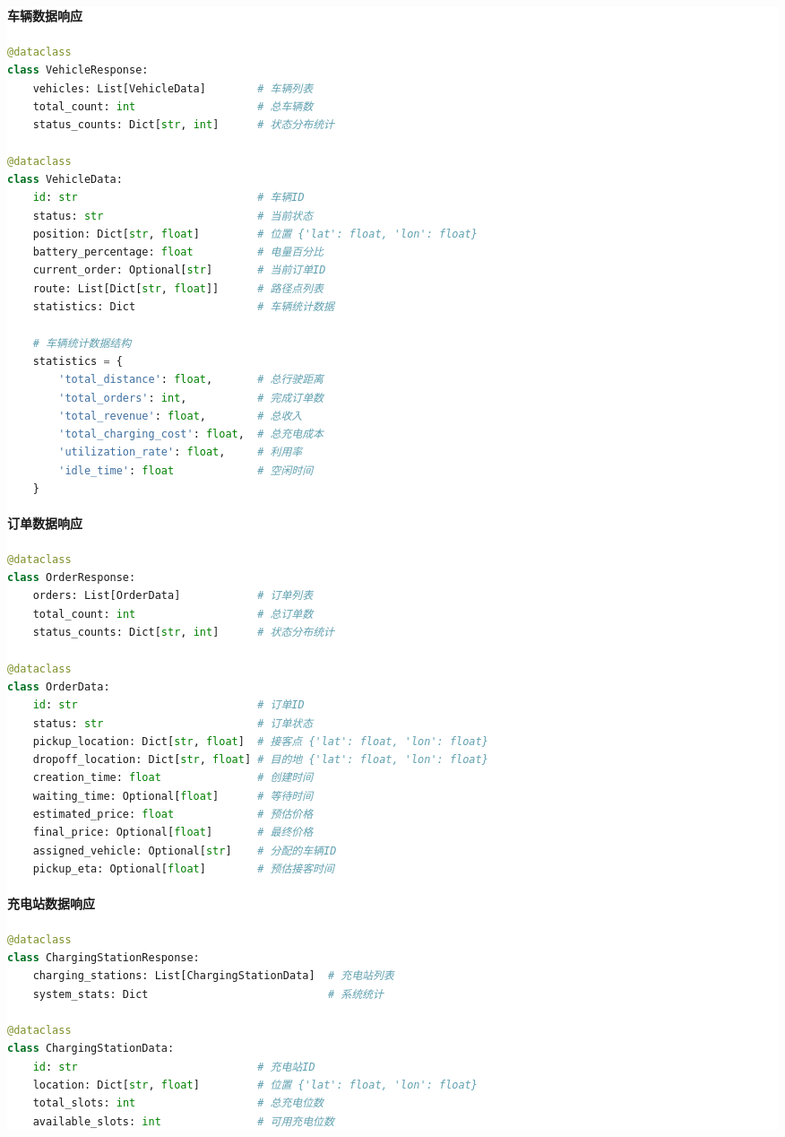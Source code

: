 #### 车辆数据响应
```python
@dataclass
class VehicleResponse:
    vehicles: List[VehicleData]        # 车辆列表
    total_count: int                   # 总车辆数
    status_counts: Dict[str, int]      # 状态分布统计
    
@dataclass
class VehicleData:
    id: str                            # 车辆ID
    status: str                        # 当前状态
    position: Dict[str, float]         # 位置 {'lat': float, 'lon': float}
    battery_percentage: float          # 电量百分比
    current_order: Optional[str]       # 当前订单ID
    route: List[Dict[str, float]]      # 路径点列表
    statistics: Dict                   # 车辆统计数据
    
    # 车辆统计数据结构
    statistics = {
        'total_distance': float,       # 总行驶距离
        'total_orders': int,           # 完成订单数
        'total_revenue': float,        # 总收入
        'total_charging_cost': float,  # 总充电成本
        'utilization_rate': float,     # 利用率
        'idle_time': float             # 空闲时间
    }
```

#### 订单数据响应
```python
@dataclass
class OrderResponse:
    orders: List[OrderData]            # 订单列表
    total_count: int                   # 总订单数
    status_counts: Dict[str, int]      # 状态分布统计
    
@dataclass
class OrderData:
    id: str                            # 订单ID
    status: str                        # 订单状态
    pickup_location: Dict[str, float]  # 接客点 {'lat': float, 'lon': float}
    dropoff_location: Dict[str, float] # 目的地 {'lat': float, 'lon': float}
    creation_time: float               # 创建时间
    waiting_time: Optional[float]      # 等待时间
    estimated_price: float             # 预估价格
    final_price: Optional[float]       # 最终价格
    assigned_vehicle: Optional[str]    # 分配的车辆ID
    pickup_eta: Optional[float]        # 预估接客时间
```

#### 充电站数据响应
```python
@dataclass
class ChargingStationResponse:
    charging_stations: List[ChargingStationData]  # 充电站列表
    system_stats: Dict                            # 系统统计
    
@dataclass
class ChargingStationData:
    id: str                            # 充电站ID
    location: Dict[str, float]         # 位置 {'lat': float, 'lon': float}
    total_slots: int                   # 总充电位数
    available_slots: int               # 可用充电位数
```